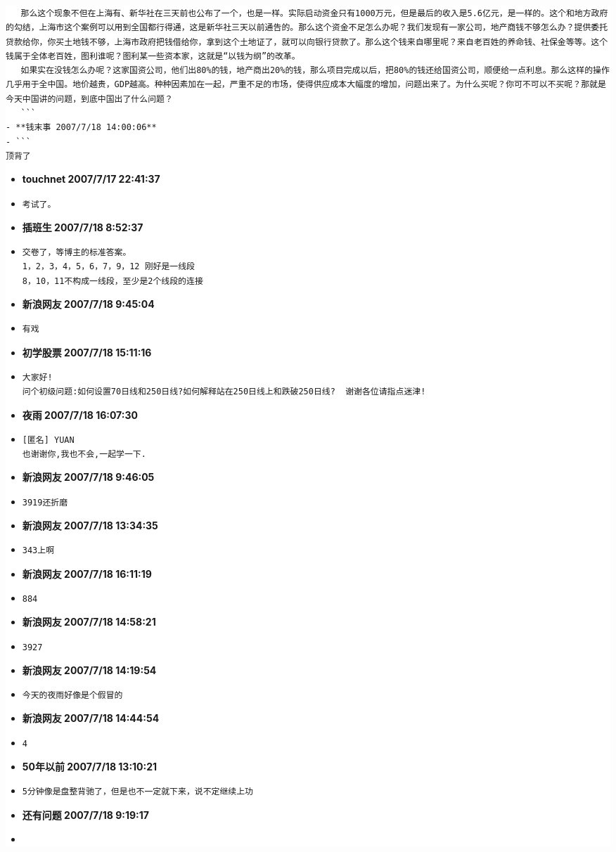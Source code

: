   ```
     那么这个现象不但在上海有、新华社在三天前也公布了一个，也是一样。实际启动资金只有1000万元，但是最后的收入是5.6亿元，是一样的。这个和地方政府的勾结，上海市这个案例可以用到全国都行得通，这是新华社三天以前通告的。那么这个资金不足怎么办呢？我们发现有一家公司，地产商钱不够怎么办？提供委托贷款给你，你买土地钱不够，上海市政府把钱借给你，拿到这个土地证了，就可以向银行贷款了。那么这个钱来自哪里呢？来自老百姓的养命钱、社保金等等。这个钱属于全体老百姓，图利谁呢？图利某一些资本家，这就是“以钱为纲”的改革。
     如果实在没钱怎么办呢？这家国资公司，他们出80%的钱，地产商出20%的钱，那么项目完成以后，把80%的钱还给国资公司，顺便给一点利息。那么这样的操作几乎用于全中国。地价越贵，GDP越高。种种因素加在一起，严重不足的市场，使得供应成本大幅度的增加，问题出来了。为什么买呢？你可不可以不买呢？那就是今天中国讲的问题，到底中国出了什么问题？
     ```
- **钱末事 2007/7/18 14:00:06**
- ```
  顶背了
  ```
- **touchnet 2007/7/17 22:41:37**
- ```
  考试了。
  ```
- **插班生 2007/7/18 8:52:37**
- ```
  交卷了，等博主的标准答案。
  1，2，3，4，5，6，7，9，12 刚好是一线段
  8，10，11不构成一线段，至少是2个线段的连接
  ```
- **新浪网友 2007/7/18 9:45:04**
- ```
  有戏
  ```
- **初学股票 2007/7/18 15:11:16**
- ```
  大家好!
  问个初级问题:如何设置70日线和250日线?如何解释站在250日线上和跌破250日线?  谢谢各位请指点迷津!
  ```
- **夜雨 2007/7/18 16:07:30**
- ```
  [匿名] YUAN 
  也谢谢你,我也不会,一起学一下.
  ```
- **新浪网友 2007/7/18 9:46:05**
- ```
  3919还折磨
  ```
- **新浪网友 2007/7/18 13:34:35**
- ```
  343上啊
  ```
- **新浪网友 2007/7/18 16:11:19**
- ```
  884
  ```
- **新浪网友 2007/7/18 14:58:21**
- ```
  3927
  ```
- **新浪网友 2007/7/18 14:19:54**
- ```
  今天的夜雨好像是个假冒的
  ```
- **新浪网友 2007/7/18 14:44:54**
- ```
  4
  ```
- **50年以前 2007/7/18 13:10:21**
- ```
  5分钟像是盘整背驰了，但是也不一定就下来，说不定继续上功
  ```
- **还有问题 2007/7/18 9:19:17**
- ```